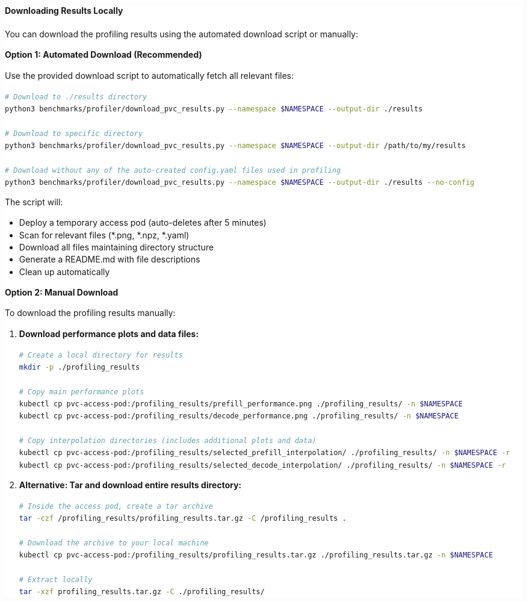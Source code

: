 #### Downloading Results Locally

You can download the profiling results using the automated download script or manually:

**Option 1: Automated Download (Recommended)**

Use the provided download script to automatically fetch all relevant files:

```bash
# Download to ./results directory
python3 benchmarks/profiler/download_pvc_results.py --namespace $NAMESPACE --output-dir ./results

# Download to specific directory
python3 benchmarks/profiler/download_pvc_results.py --namespace $NAMESPACE --output-dir /path/to/my/results

# Download without any of the auto-created config.yaml files used in profiling
python3 benchmarks/profiler/download_pvc_results.py --namespace $NAMESPACE --output-dir ./results --no-config
```

The script will:
- Deploy a temporary access pod (auto-deletes after 5 minutes)
- Scan for relevant files (*.png, *.npz, *.yaml)
- Download all files maintaining directory structure
- Generate a README.md with file descriptions
- Clean up automatically

**Option 2: Manual Download**

To download the profiling results manually:

1. **Download performance plots and data files:**
   ```bash
   # Create a local directory for results
   mkdir -p ./profiling_results

   # Copy main performance plots
   kubectl cp pvc-access-pod:/profiling_results/prefill_performance.png ./profiling_results/ -n $NAMESPACE
   kubectl cp pvc-access-pod:/profiling_results/decode_performance.png ./profiling_results/ -n $NAMESPACE

   # Copy interpolation directories (includes additional plots and data)
   kubectl cp pvc-access-pod:/profiling_results/selected_prefill_interpolation/ ./profiling_results/ -n $NAMESPACE -r
   kubectl cp pvc-access-pod:/profiling_results/selected_decode_interpolation/ ./profiling_results/ -n $NAMESPACE -r
   ```

2. **Alternative: Tar and download entire results directory:**
   ```bash
   # Inside the access pod, create a tar archive
   tar -czf /profiling_results/profiling_results.tar.gz -C /profiling_results .

   # Download the archive to your local machine
   kubectl cp pvc-access-pod:/profiling_results/profiling_results.tar.gz ./profiling_results.tar.gz -n $NAMESPACE

   # Extract locally
   tar -xzf profiling_results.tar.gz -C ./profiling_results/
   ```
